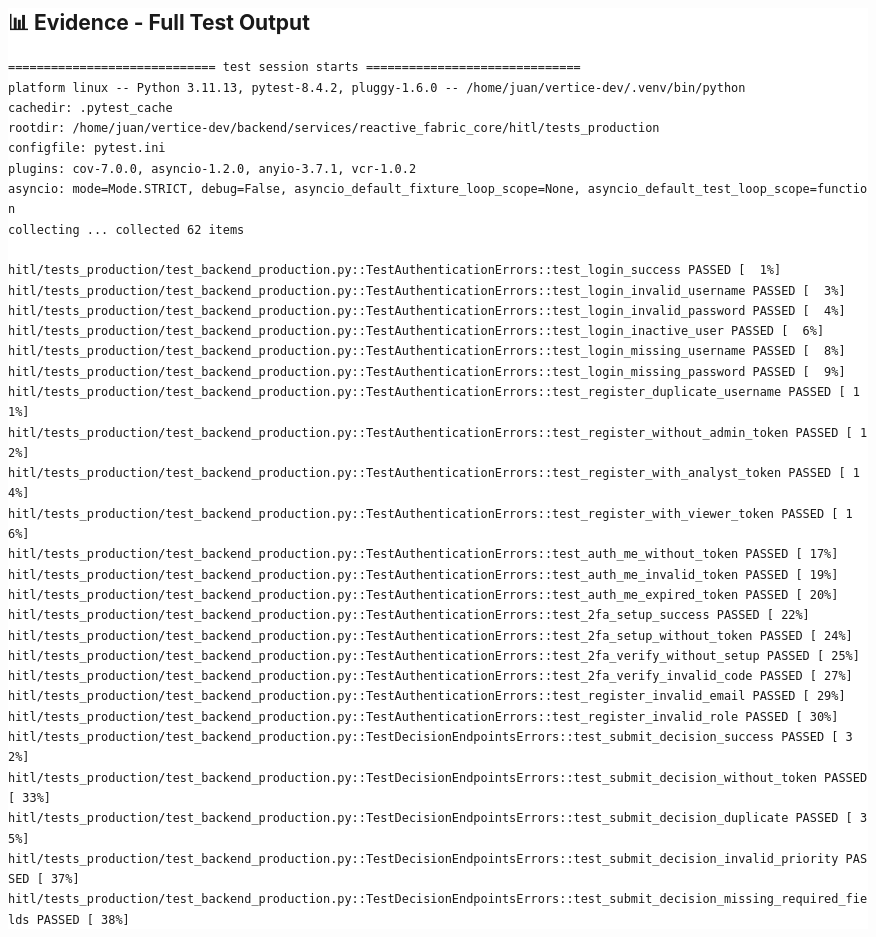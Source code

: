
## 📊 Evidence - Full Test Output

```
============================= test session starts ==============================
platform linux -- Python 3.11.13, pytest-8.4.2, pluggy-1.6.0 -- /home/juan/vertice-dev/.venv/bin/python
cachedir: .pytest_cache
rootdir: /home/juan/vertice-dev/backend/services/reactive_fabric_core/hitl/tests_production
configfile: pytest.ini
plugins: cov-7.0.0, asyncio-1.2.0, anyio-3.7.1, vcr-1.0.2
asyncio: mode=Mode.STRICT, debug=False, asyncio_default_fixture_loop_scope=None, asyncio_default_test_loop_scope=function
collecting ... collected 62 items

hitl/tests_production/test_backend_production.py::TestAuthenticationErrors::test_login_success PASSED [  1%]
hitl/tests_production/test_backend_production.py::TestAuthenticationErrors::test_login_invalid_username PASSED [  3%]
hitl/tests_production/test_backend_production.py::TestAuthenticationErrors::test_login_invalid_password PASSED [  4%]
hitl/tests_production/test_backend_production.py::TestAuthenticationErrors::test_login_inactive_user PASSED [  6%]
hitl/tests_production/test_backend_production.py::TestAuthenticationErrors::test_login_missing_username PASSED [  8%]
hitl/tests_production/test_backend_production.py::TestAuthenticationErrors::test_login_missing_password PASSED [  9%]
hitl/tests_production/test_backend_production.py::TestAuthenticationErrors::test_register_duplicate_username PASSED [ 11%]
hitl/tests_production/test_backend_production.py::TestAuthenticationErrors::test_register_without_admin_token PASSED [ 12%]
hitl/tests_production/test_backend_production.py::TestAuthenticationErrors::test_register_with_analyst_token PASSED [ 14%]
hitl/tests_production/test_backend_production.py::TestAuthenticationErrors::test_register_with_viewer_token PASSED [ 16%]
hitl/tests_production/test_backend_production.py::TestAuthenticationErrors::test_auth_me_without_token PASSED [ 17%]
hitl/tests_production/test_backend_production.py::TestAuthenticationErrors::test_auth_me_invalid_token PASSED [ 19%]
hitl/tests_production/test_backend_production.py::TestAuthenticationErrors::test_auth_me_expired_token PASSED [ 20%]
hitl/tests_production/test_backend_production.py::TestAuthenticationErrors::test_2fa_setup_success PASSED [ 22%]
hitl/tests_production/test_backend_production.py::TestAuthenticationErrors::test_2fa_setup_without_token PASSED [ 24%]
hitl/tests_production/test_backend_production.py::TestAuthenticationErrors::test_2fa_verify_without_setup PASSED [ 25%]
hitl/tests_production/test_backend_production.py::TestAuthenticationErrors::test_2fa_verify_invalid_code PASSED [ 27%]
hitl/tests_production/test_backend_production.py::TestAuthenticationErrors::test_register_invalid_email PASSED [ 29%]
hitl/tests_production/test_backend_production.py::TestAuthenticationErrors::test_register_invalid_role PASSED [ 30%]
hitl/tests_production/test_backend_production.py::TestDecisionEndpointsErrors::test_submit_decision_success PASSED [ 32%]
hitl/tests_production/test_backend_production.py::TestDecisionEndpointsErrors::test_submit_decision_without_token PASSED [ 33%]
hitl/tests_production/test_backend_production.py::TestDecisionEndpointsErrors::test_submit_decision_duplicate PASSED [ 35%]
hitl/tests_production/test_backend_production.py::TestDecisionEndpointsErrors::test_submit_decision_invalid_priority PASSED [ 37%]
hitl/tests_production/test_backend_production.py::TestDecisionEndpointsErrors::test_submit_decision_missing_required_fields PASSED [ 38%]
```